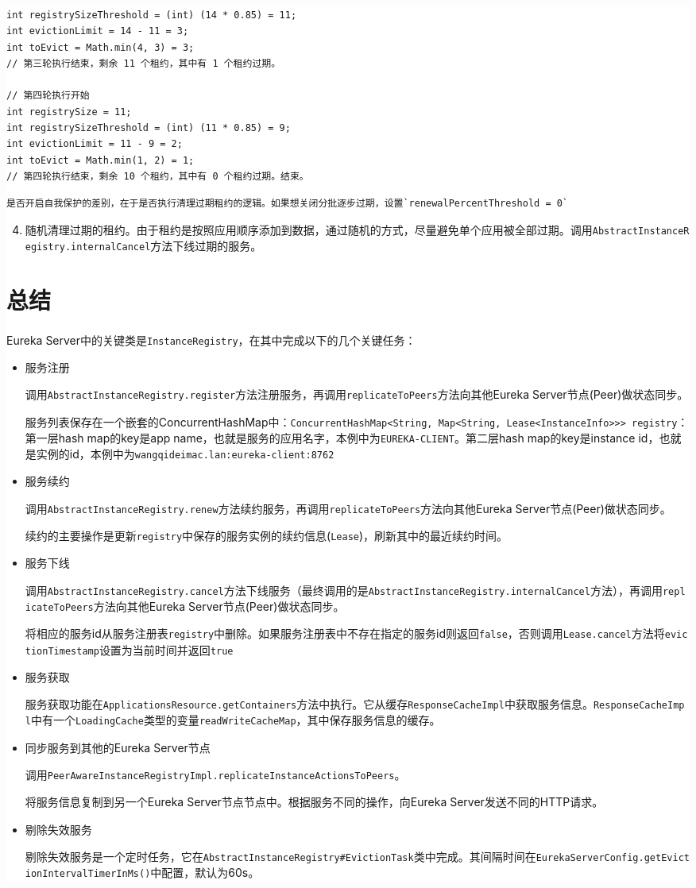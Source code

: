```
int registrySizeThreshold = (int) (14 * 0.85) = 11;
int evictionLimit = 14 - 11 = 3;
int toEvict = Math.min(4, 3) = 3;
// 第三轮执行结束，剩余 11 个租约，其中有 1 个租约过期。
    
// 第四轮执行开始
int registrySize = 11;
int registrySizeThreshold = (int) (11 * 0.85) = 9;
int evictionLimit = 11 - 9 = 2;
int toEvict = Math.min(1, 2) = 1;
// 第四轮执行结束，剩余 10 个租约，其中有 0 个租约过期。结束。
```

    是否开启自我保护的差别，在于是否执行清理过期租约的逻辑。如果想关闭分批逐步过期，设置`renewalPercentThreshold = 0`
    
4. 随机清理过期的租约。由于租约是按照应用顺序添加到数据，通过随机的方式，尽量避免单个应用被全部过期。调用`AbstractInstanceRegistry.internalCancel`方法下线过期的服务。

# 总结

Eureka Server中的关键类是`InstanceRegistry`，在其中完成以下的几个关键任务：

- 服务注册

    调用`AbstractInstanceRegistry.register`方法注册服务，再调用`replicateToPeers`方法向其他Eureka Server节点(Peer)做状态同步。
    
    服务列表保存在一个嵌套的ConcurrentHashMap中：`ConcurrentHashMap<String, Map<String, Lease<InstanceInfo>>> registry`：第一层hash map的key是app name，也就是服务的应用名字，本例中为`EUREKA-CLIENT`。第二层hash map的key是instance id，也就是实例的id，本例中为`wangqideimac.lan:eureka-client:8762`

- 服务续约

    调用`AbstractInstanceRegistry.renew`方法续约服务，再调用`replicateToPeers`方法向其他Eureka Server节点(Peer)做状态同步。

    续约的主要操作是更新`registry`中保存的服务实例的续约信息(`Lease`)，刷新其中的最近续约时间。

- 服务下线

    调用`AbstractInstanceRegistry.cancel`方法下线服务（最终调用的是`AbstractInstanceRegistry.internalCancel`方法），再调用`replicateToPeers`方法向其他Eureka Server节点(Peer)做状态同步。

    将相应的服务id从服务注册表`registry`中删除。如果服务注册表中不存在指定的服务id则返回`false`，否则调用`Lease.cancel`方法将`evictionTimestamp`设置为当前时间并返回`true`

- 服务获取

    服务获取功能在`ApplicationsResource.getContainers`方法中执行。它从缓存`ResponseCacheImpl`中获取服务信息。`ResponseCacheImpl`中有一个`LoadingCache`类型的变量`readWriteCacheMap`，其中保存服务信息的缓存。

- 同步服务到其他的Eureka Server节点

    调用`PeerAwareInstanceRegistryImpl.replicateInstanceActionsToPeers`。
    
    将服务信息复制到另一个Eureka Server节点节点中。根据服务不同的操作，向Eureka Server发送不同的HTTP请求。

- 剔除失效服务

    剔除失效服务是一个定时任务，它在`AbstractInstanceRegistry#EvictionTask`类中完成。其间隔时间在`EurekaServerConfig.getEvictionIntervalTimerInMs()`中配置，默认为60s。
    